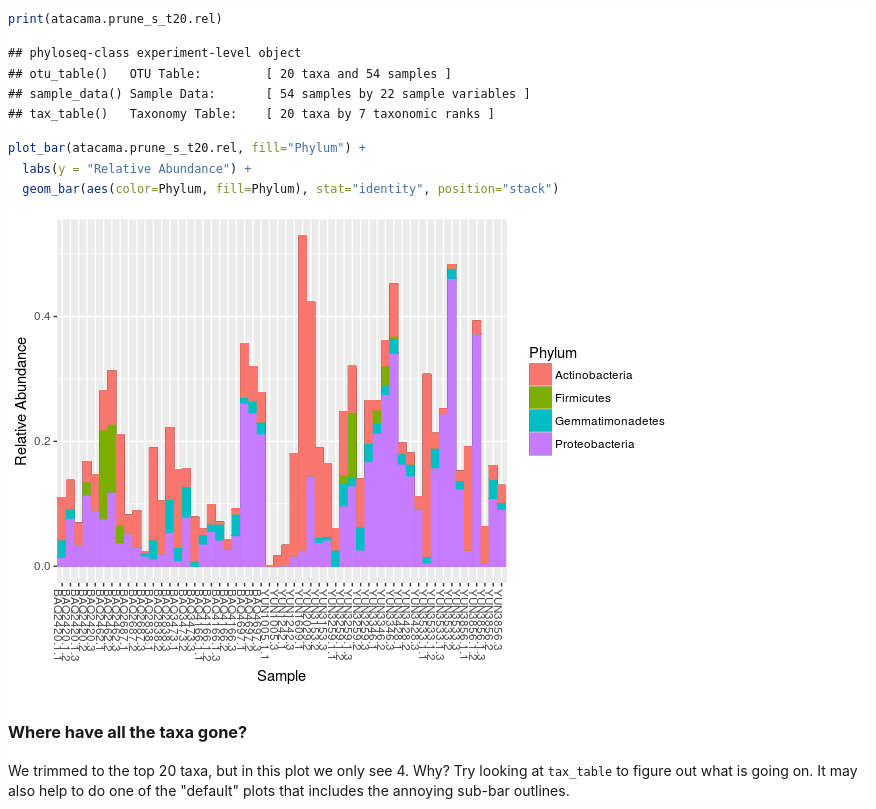 ``` r
print(atacama.prune_s_t20.rel)
```

    ## phyloseq-class experiment-level object
    ## otu_table()   OTU Table:         [ 20 taxa and 54 samples ]
    ## sample_data() Sample Data:       [ 54 samples by 22 sample variables ]
    ## tax_table()   Taxonomy Table:    [ 20 taxa by 7 taxonomic ranks ]

``` r
plot_bar(atacama.prune_s_t20.rel, fill="Phylum") +
  labs(y = "Relative Abundance") +
  geom_bar(aes(color=Phylum, fill=Phylum), stat="identity", position="stack")
```

![](relative_abundance_files/figure-markdown_github/unnamed-chunk-18-1.png)

### Where have all the taxa gone?

We trimmed to the top 20 taxa, but in this plot we only see 4. Why? Try looking at `tax_table` to figure out what is going on. It may also help to do one of the "default" plots that includes the annoying sub-bar outlines.

